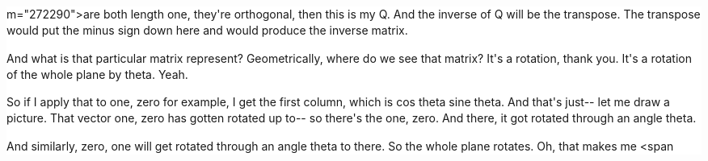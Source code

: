   m="272290">are</span> <span m="272350">both</span> <span
  m="272950">length</span> <span m="273250">one,</span> <span
  m="274060">they're</span> <span m="274250">orthogonal,</span> <span
  m="275530">then</span> <span m="276460">this</span> <span m="276730">is</span>
  <span m="276850">my</span> <span m="277130">Q.</span> <span
  m="278920">And</span> <span m="279550">the</span> <span
  m="279790">inverse</span> <span m="280450">of</span> <span m="280600">Q</span>
  <span m="280960">will</span> <span m="281170">be</span> <span
  m="281380">the</span> <span m="281560">transpose.</span> <span
  m="283630">The</span> <span m="283780">transpose</span> <span
  m="284500">would</span> <span m="284680">put</span> <span
  m="284920">the</span> <span m="285040">minus</span> <span
  m="285400">sign</span> <span m="285820">down</span> <span
  m="286120">here</span> <span m="286900">and</span> <span
  m="287110">would</span> <span m="287290">produce</span> <span
  m="287770">the</span> <span m="287950">inverse</span> <span
  m="288430">matrix.</span></p><p><span m="289180">And</span> <span
  m="289300">what</span> <span m="289540">is</span> <span m="289690">that</span>
  <span m="291430">particular</span> <span m="292060">matrix</span> <span
  m="292600">represent?</span> <span m="294970">Geometrically,</span> <span
  m="297040">where</span> <span m="297250">do</span> <span m="297340">we</span>
  <span m="297520">see</span> <span m="297790">that</span> <span
  m="298000">matrix?</span> <span m="300110">It's</span> <span
  m="300290">a</span> <span m="300350">rotation,</span> <span
  m="300980">thank</span> <span m="301340">you.</span> <span
  m="301880">It's</span> <span m="302090">a</span> <span
  m="302150">rotation</span> <span m="302840">of</span> <span
  m="302960">the</span> <span m="303050">whole</span> <span
  m="303290">plane</span> <span m="303740">by</span> <span
  m="303980">theta.</span> <span m="305240">Yeah.</span></p><p><span
  m="305930">So</span> <span m="306560">if</span> <span m="306710">I</span>
  <span m="306860">apply</span> <span m="307220">that</span> <span
  m="307490">to</span> <span m="307670">one,</span> <span m="308000">zero</span>
  <span m="308480">for</span> <span m="308660">example,</span> <span
  m="310190">I</span> <span m="310310">get</span> <span m="310520">the</span>
  <span m="310640">first</span> <span m="310970">column,</span> <span
  m="311480">which</span> <span m="311720">is</span> <span m="311900">cos</span>
  <span m="312260">theta</span> <span m="312630">sine</span> <span
  m="313020">theta.</span> <span m="314600">And</span> <span
  m="314720">that's</span> <span m="315080">just--</span> <span
  m="316940">let</span> <span m="317240">me</span> <span m="317390">draw</span>
  <span m="317660">a</span> <span m="317690">picture.</span> <span
  m="318710">That</span> <span m="319400">vector</span> <span
  m="319820">one,</span> <span m="320220">zero</span> <span
  m="320570">has</span> <span m="320720">gotten</span> <span
  m="320960">rotated</span> <span m="321650">up</span> <span
  m="321890">to--</span> <span m="323270">so</span> <span
  m="323490">there's</span> <span m="324350">the</span> <span
  m="325100">one,</span> <span m="325400">zero.</span> <span
  m="326810">And</span> <span m="327480">there,</span> <span
  m="327770">it</span> <span m="328130">got</span> <span
  m="328310">rotated</span> <span m="328880">through</span> <span
  m="329090">an</span> <span m="329210">angle</span> <span
  m="329480">theta.</span></p><p><span m="330260">And</span> <span
  m="330410">similarly,</span> <span m="331190">zero,</span> <span
  m="331550">one</span> <span m="332560">will</span> <span m="332780">get</span>
  <span m="332990">rotated</span> <span m="333620">through</span> <span
  m="333860">an</span> <span m="333950">angle</span> <span
  m="334280">theta</span> <span m="335600">to</span> <span
  m="335750">there.</span> <span m="336650">So</span> <span
  m="336860">the</span> <span m="336950">whole</span> <span
  m="337130">plane</span> <span m="337490">rotates.</span> <span
  m="340200">Oh,</span> <span m="340440">that</span> <span
  m="340620">makes</span> <span m="340920">me</span> <span